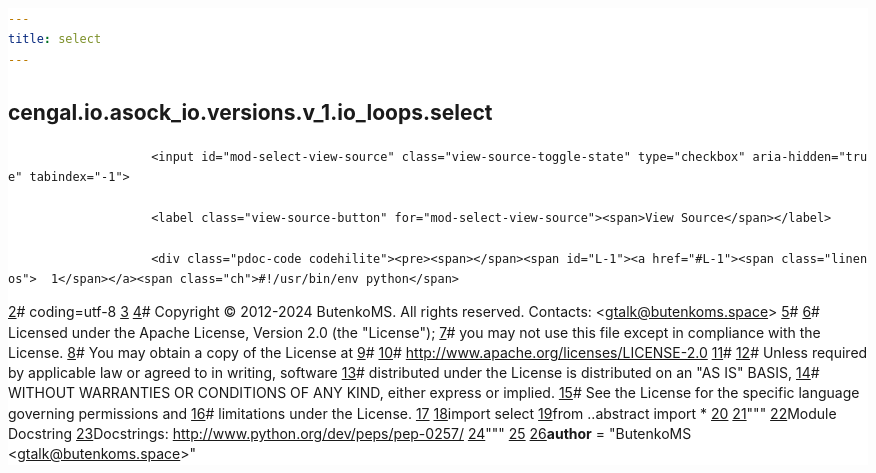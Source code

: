 ```yaml
---
title: select
---
```


<div>
    <main class="pdoc">
            <section class="module-info">
                    <h1 class="modulename">
cengal<wbr>.io<wbr>.asock_io<wbr>.versions<wbr>.v_1<wbr>.io_loops<wbr>.select    </h1>

                
                        <input id="mod-select-view-source" class="view-source-toggle-state" type="checkbox" aria-hidden="true" tabindex="-1">

                        <label class="view-source-button" for="mod-select-view-source"><span>View Source</span></label>

                        <div class="pdoc-code codehilite"><pre><span></span><span id="L-1"><a href="#L-1"><span class="linenos">  1</span></a><span class="ch">#!/usr/bin/env python</span>
</span><span id="L-2"><a href="#L-2"><span class="linenos">  2</span></a><span class="c1"># coding=utf-8</span>
</span><span id="L-3"><a href="#L-3"><span class="linenos">  3</span></a>
</span><span id="L-4"><a href="#L-4"><span class="linenos">  4</span></a><span class="c1"># Copyright © 2012-2024 ButenkoMS. All rights reserved. Contacts: &lt;gtalk@butenkoms.space&gt;</span>
</span><span id="L-5"><a href="#L-5"><span class="linenos">  5</span></a><span class="c1"># </span>
</span><span id="L-6"><a href="#L-6"><span class="linenos">  6</span></a><span class="c1"># Licensed under the Apache License, Version 2.0 (the &quot;License&quot;);</span>
</span><span id="L-7"><a href="#L-7"><span class="linenos">  7</span></a><span class="c1"># you may not use this file except in compliance with the License.</span>
</span><span id="L-8"><a href="#L-8"><span class="linenos">  8</span></a><span class="c1"># You may obtain a copy of the License at</span>
</span><span id="L-9"><a href="#L-9"><span class="linenos">  9</span></a><span class="c1"># </span>
</span><span id="L-10"><a href="#L-10"><span class="linenos"> 10</span></a><span class="c1">#     http://www.apache.org/licenses/LICENSE-2.0</span>
</span><span id="L-11"><a href="#L-11"><span class="linenos"> 11</span></a><span class="c1"># </span>
</span><span id="L-12"><a href="#L-12"><span class="linenos"> 12</span></a><span class="c1"># Unless required by applicable law or agreed to in writing, software</span>
</span><span id="L-13"><a href="#L-13"><span class="linenos"> 13</span></a><span class="c1"># distributed under the License is distributed on an &quot;AS IS&quot; BASIS,</span>
</span><span id="L-14"><a href="#L-14"><span class="linenos"> 14</span></a><span class="c1"># WITHOUT WARRANTIES OR CONDITIONS OF ANY KIND, either express or implied.</span>
</span><span id="L-15"><a href="#L-15"><span class="linenos"> 15</span></a><span class="c1"># See the License for the specific language governing permissions and</span>
</span><span id="L-16"><a href="#L-16"><span class="linenos"> 16</span></a><span class="c1"># limitations under the License.</span>
</span><span id="L-17"><a href="#L-17"><span class="linenos"> 17</span></a>
</span><span id="L-18"><a href="#L-18"><span class="linenos"> 18</span></a><span class="kn">import</span> <span class="nn">select</span>
</span><span id="L-19"><a href="#L-19"><span class="linenos"> 19</span></a><span class="kn">from</span> <span class="nn">..abstract</span> <span class="kn">import</span> <span class="o">*</span>
</span><span id="L-20"><a href="#L-20"><span class="linenos"> 20</span></a>
</span><span id="L-21"><a href="#L-21"><span class="linenos"> 21</span></a><span class="sd">&quot;&quot;&quot;</span>
</span><span id="L-22"><a href="#L-22"><span class="linenos"> 22</span></a><span class="sd">Module Docstring</span>
</span><span id="L-23"><a href="#L-23"><span class="linenos"> 23</span></a><span class="sd">Docstrings: http://www.python.org/dev/peps/pep-0257/</span>
</span><span id="L-24"><a href="#L-24"><span class="linenos"> 24</span></a><span class="sd">&quot;&quot;&quot;</span>
</span><span id="L-25"><a href="#L-25"><span class="linenos"> 25</span></a>
</span><span id="L-26"><a href="#L-26"><span class="linenos"> 26</span></a><span class="n">__author__</span> <span class="o">=</span> <span class="s2">&quot;ButenkoMS &lt;gtalk@butenkoms.space&gt;&quot;</span>
